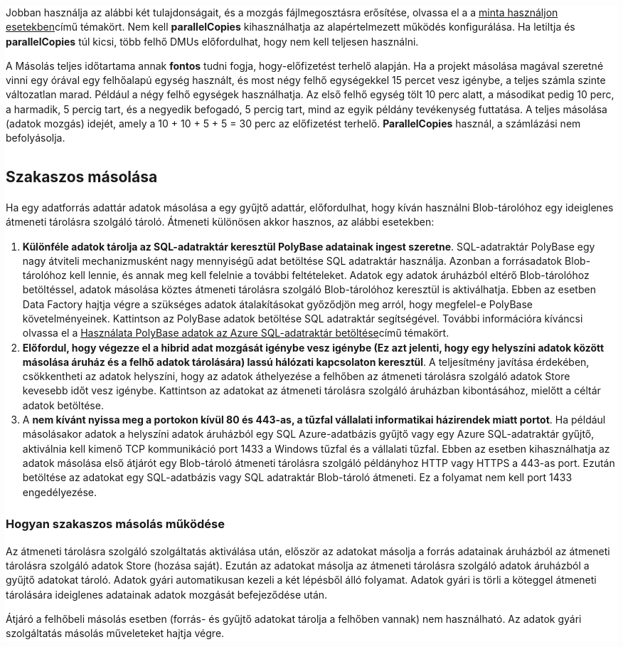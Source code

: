 Jobban használja az alábbi két tulajdonságait, és a mozgás fájlmegosztásra erősítése, olvassa el a a [minta használjon esetekben](#case-study-use-parallel-copy)című témakört. Nem kell **parallelCopies** kihasználhatja az alapértelmezett működés konfigurálása. Ha letiltja és **parallelCopies** túl kicsi, több felhő DMUs előfordulhat, hogy nem kell teljesen használni.  

A Másolás teljes időtartama annak **fontos** tudni fogja, hogy-előfizetést terhelő alapján. Ha a projekt másolása magával szeretné vinni egy órával egy felhőalapú egység használt, és most négy felhő egységekkel 15 percet vesz igénybe, a teljes számla szinte változatlan marad. Például a négy felhő egységek használhatja. Az első felhő egység tölt 10 perc alatt, a másodikat pedig 10 perc, a harmadik, 5 percig tart, és a negyedik befogadó, 5 percig tart, mind az egyik példány tevékenység futtatása. A teljes másolása (adatok mozgás) idejét, amely a 10 + 10 + 5 + 5 = 30 perc az előfizetést terhelő. **ParallelCopies** használ, a számlázási nem befolyásolja.

## <a name="staged-copy"></a>Szakaszos másolása
Ha egy adatforrás adattár adatok másolása a egy gyűjtő adattár, előfordulhat, hogy kíván használni Blob-tárolóhoz egy ideiglenes átmeneti tárolásra szolgáló tároló. Átmeneti különösen akkor hasznos, az alábbi esetekben:

1.  **Különféle adatok tárolja az SQL-adatraktár keresztül PolyBase adatainak ingest szeretne**. SQL-adatraktár PolyBase egy nagy átviteli mechanizmusként nagy mennyiségű adat betöltése SQL adatraktár használja. Azonban a forrásadatok Blob-tárolóhoz kell lennie, és annak meg kell felelnie a további feltételeket. Adatok egy adatok áruházból eltérő Blob-tárolóhoz betöltéssel, adatok másolása köztes átmeneti tárolásra szolgáló Blob-tárolóhoz keresztül is aktiválhatja. Ebben az esetben Data Factory hajtja végre a szükséges adatok átalakításokat győződjön meg arról, hogy megfelel-e PolyBase követelményeinek. Kattintson az PolyBase adatok betöltése SQL adatraktár segítségével. További információra kíváncsi olvassa el a [Használata PolyBase adatok az Azure SQL-adatraktár betöltése](data-factory-azure-sql-data-warehouse-connector.md#use-polybase-to-load-data-into-azure-sql-data-warehouse)című témakört.
2.  **Előfordul, hogy végezze el a hibrid adat mozgását igénybe vesz igénybe (Ez azt jelenti, hogy egy helyszíni adatok között másolása áruház és a felhő adatok tárolására) lassú hálózati kapcsolaton keresztül**. A teljesítmény javítása érdekében, csökkentheti az adatok helyszíni, hogy az adatok áthelyezése a felhőben az átmeneti tárolásra szolgáló adatok Store kevesebb időt vesz igénybe. Kattintson az adatokat az átmeneti tárolásra szolgáló áruházban kibontásához, mielőtt a céltár adatok betöltése.
3.  A **nem kívánt nyissa meg a portokon kívül 80 és 443-as, a tűzfal vállalati informatikai házirendek miatt portot**. Ha például másolásakor adatok a helyszíni adatok áruházból egy SQL Azure-adatbázis gyűjtő vagy egy Azure SQL-adatraktár gyűjtő, aktiválnia kell kimenő TCP kommunikáció port 1433 a Windows tűzfal és a vállalati tűzfal. Ebben az esetben kihasználhatja az adatok másolása első átjárót egy Blob-tároló átmeneti tárolásra szolgáló példányhoz HTTP vagy HTTPS a 443-as port. Ezután betöltése az adatokat egy SQL-adatbázis vagy SQL adatraktár Blob-tároló átmeneti. Ez a folyamat nem kell port 1433 engedélyezése.

### <a name="how-staged-copy-works"></a>Hogyan szakaszos másolás működése
Az átmeneti tárolásra szolgáló szolgáltatás aktiválása után, először az adatokat másolja a forrás adatainak áruházból az átmeneti tárolásra szolgáló adatok Store (hozása saját). Ezután az adatokat másolja az átmeneti tárolásra szolgáló adatok áruházból a gyűjtő adatokat tároló. Adatok gyári automatikusan kezeli a két lépésből álló folyamat. Adatok gyári is törli a köteggel átmeneti tárolására ideiglenes adatainak adatok mozgását befejeződése után.

Átjáró a felhőbeli másolás esetben (forrás- és gyűjtő adatokat tárolja a felhőben vannak) nem használható. Az adatok gyári szolgáltatás másolás műveleteket hajtja végre.
